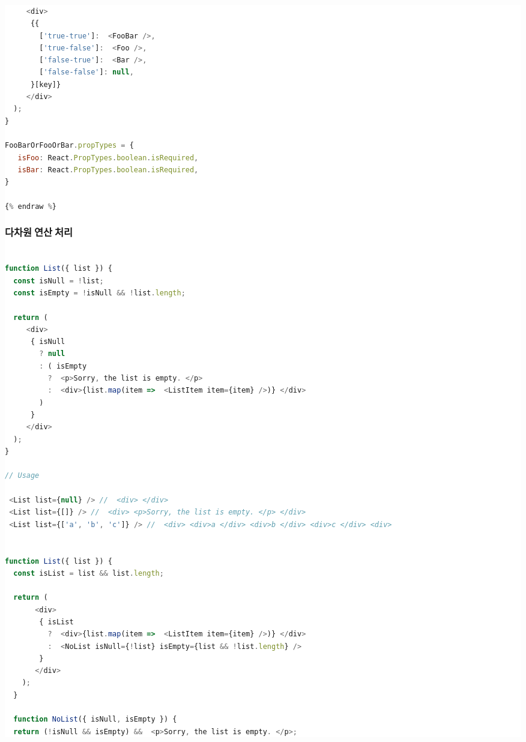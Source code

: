 ```javascript 
     <div>
      {{
        ['true-true']:  <FooBar />,
        ['true-false']:  <Foo />,
        ['false-true']:  <Bar />,
        ['false-false']: null,
      }[key]}
     </div>
  );
}

FooBarOrFooOrBar.propTypes = {
   isFoo: React.PropTypes.boolean.isRequired,
   isBar: React.PropTypes.boolean.isRequired,
}

{% endraw %}

```

### 다차원 연산 처리

```javascript 

function List({ list }) {
  const isNull = !list;
  const isEmpty = !isNull && !list.length;

  return (
     <div>
      { isNull
        ? null
        : ( isEmpty
          ?  <p>Sorry, the list is empty. </p>
          :  <div>{list.map(item =>  <ListItem item={item} />)} </div>
        )
      }
     </div>
  );
}

// Usage

 <List list={null} /> //  <div> </div>
 <List list={[]} /> //  <div> <p>Sorry, the list is empty. </p> </div>
 <List list={['a', 'b', 'c']} /> //  <div> <div>a </div> <div>b </div> <div>c </div> <div>


function List({ list }) {
  const isList = list && list.length;

  return (
       <div>
        { isList
          ?  <div>{list.map(item =>  <ListItem item={item} />)} </div>
          :  <NoList isNull={!list} isEmpty={list && !list.length} />
        }
       </div>
    );
  }

  function NoList({ isNull, isEmpty }) {
  return (!isNull && isEmpty) &&  <p>Sorry, the list is empty. </p>;
```